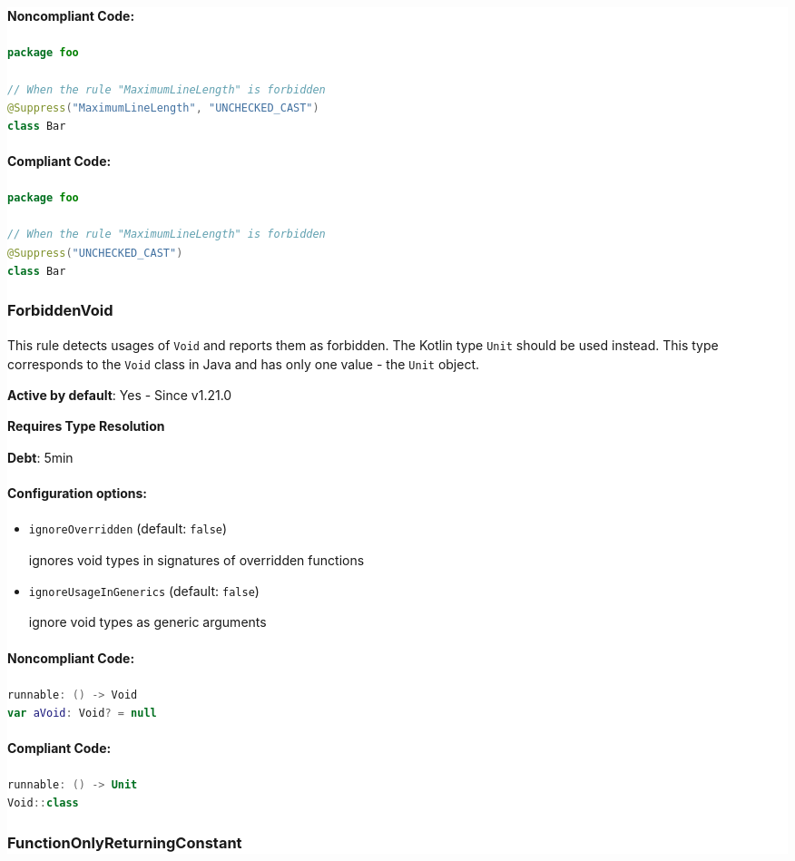 #### Noncompliant Code:

```kotlin
package foo

// When the rule "MaximumLineLength" is forbidden
@Suppress("MaximumLineLength", "UNCHECKED_CAST")
class Bar
```

#### Compliant Code:

```kotlin
package foo

// When the rule "MaximumLineLength" is forbidden
@Suppress("UNCHECKED_CAST")
class Bar
```

### ForbiddenVoid

This rule detects usages of `Void` and reports them as forbidden.
The Kotlin type `Unit` should be used instead. This type corresponds to the `Void` class in Java
and has only one value - the `Unit` object.

**Active by default**: Yes - Since v1.21.0

**Requires Type Resolution**

**Debt**: 5min

#### Configuration options:

* ``ignoreOverridden`` (default: ``false``)

  ignores void types in signatures of overridden functions

* ``ignoreUsageInGenerics`` (default: ``false``)

  ignore void types as generic arguments

#### Noncompliant Code:

```kotlin
runnable: () -> Void
var aVoid: Void? = null
```

#### Compliant Code:

```kotlin
runnable: () -> Unit
Void::class
```

### FunctionOnlyReturningConstant
